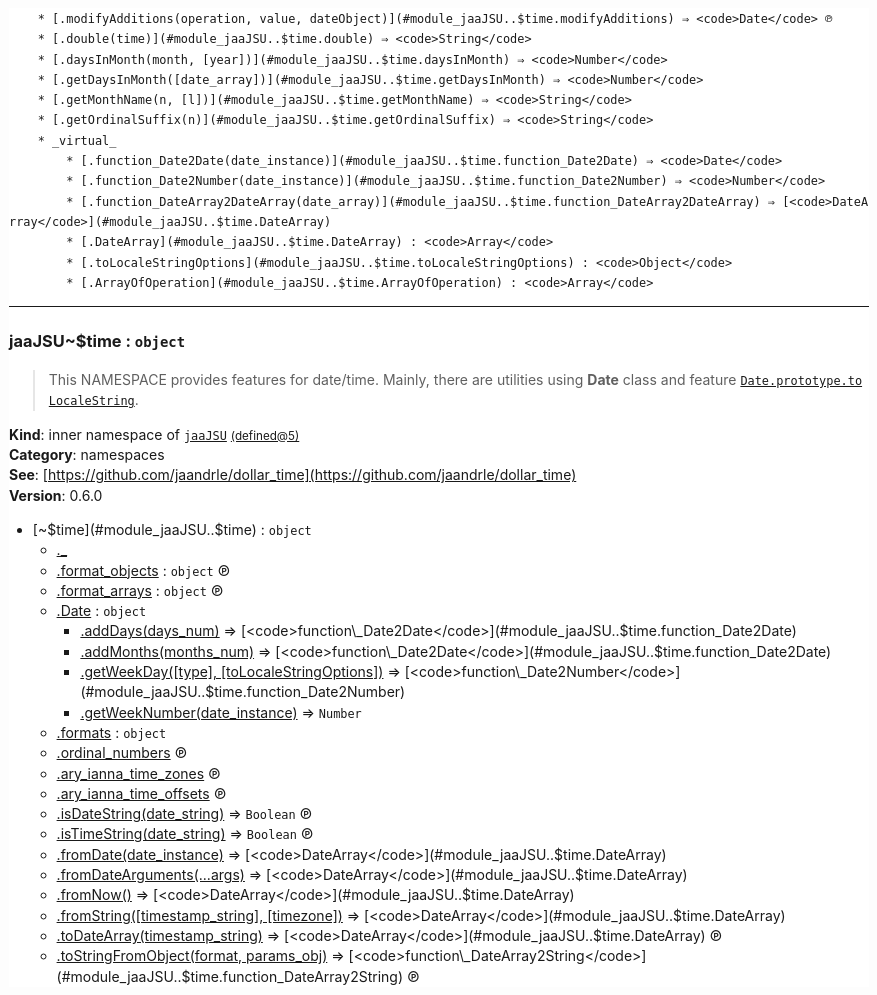         * [.modifyAdditions(operation, value, dateObject)](#module_jaaJSU..$time.modifyAdditions) ⇒ <code>Date</code> ℗
        * [.double(time)](#module_jaaJSU..$time.double) ⇒ <code>String</code>
        * [.daysInMonth(month, [year])](#module_jaaJSU..$time.daysInMonth) ⇒ <code>Number</code>
        * [.getDaysInMonth([date_array])](#module_jaaJSU..$time.getDaysInMonth) ⇒ <code>Number</code>
        * [.getMonthName(n, [l])](#module_jaaJSU..$time.getMonthName) ⇒ <code>String</code>
        * [.getOrdinalSuffix(n)](#module_jaaJSU..$time.getOrdinalSuffix) ⇒ <code>String</code>
        * _virtual_
            * [.function_Date2Date(date_instance)](#module_jaaJSU..$time.function_Date2Date) ⇒ <code>Date</code>
            * [.function_Date2Number(date_instance)](#module_jaaJSU..$time.function_Date2Number) ⇒ <code>Number</code>
            * [.function_DateArray2DateArray(date_array)](#module_jaaJSU..$time.function_DateArray2DateArray) ⇒ [<code>DateArray</code>](#module_jaaJSU..$time.DateArray)
            * [.DateArray](#module_jaaJSU..$time.DateArray) : <code>Array</code>
            * [.toLocaleStringOptions](#module_jaaJSU..$time.toLocaleStringOptions) : <code>Object</code>
            * [.ArrayOfOperation](#module_jaaJSU..$time.ArrayOfOperation) : <code>Array</code>


* * *

<a name="module_jaaJSU..$time"></a>

### jaaJSU~$time : <code>object</code>
>This NAMESPACE provides features for date/time. Mainly, there are utilities using **Date** class and feature [`Date.prototype.toLocaleString`](https://developer.mozilla.org/en-US/docs/Web/JavaScript/Reference/Global_Objects/Date/toLocaleString).

**Kind**: inner namespace of [<code>jaaJSU</code>](#module_jaaJSU) <a name="module_jaaJSU..$time" href="https://github.com/jaandrle/dollar_time/blob/master/bin/$time.js#L5" title="$time.js:5"><small>(defined@5)</small></a>  
**Category**: namespaces  
**See**: [https://github.com/jaandrle/dollar_time](https://github.com/jaandrle/dollar_time)  
**Version**: 0.6.0  

* [~$time](#module_jaaJSU..$time) : <code>object</code>
    * [._](#module_jaaJSU..$time._)
    * [.format_objects](#module_jaaJSU..$time.format_objects) : <code>object</code> ℗
    * [.format_arrays](#module_jaaJSU..$time.format_arrays) : <code>object</code> ℗
    * [.Date](#module_jaaJSU..$time.Date) : <code>object</code>
        * [.addDays(days_num)](#module_jaaJSU..$time.Date.addDays) ⇒ [<code>function\_Date2Date</code>](#module_jaaJSU..$time.function_Date2Date)
        * [.addMonths(months_num)](#module_jaaJSU..$time.Date.addMonths) ⇒ [<code>function\_Date2Date</code>](#module_jaaJSU..$time.function_Date2Date)
        * [.getWeekDay([type], [toLocaleStringOptions])](#module_jaaJSU..$time.Date.getWeekDay) ⇒ [<code>function\_Date2Number</code>](#module_jaaJSU..$time.function_Date2Number)
        * [.getWeekNumber(date_instance)](#module_jaaJSU..$time.Date.getWeekNumber) ⇒ <code>Number</code>
    * [.formats](#module_jaaJSU..$time.formats) : <code>object</code>
    * [.ordinal_numbers](#module_jaaJSU..$time.ordinal_numbers) ℗
    * [.ary_ianna_time_zones](#module_jaaJSU..$time.ary_ianna_time_zones) ℗
    * [.ary_ianna_time_offsets](#module_jaaJSU..$time.ary_ianna_time_offsets) ℗
    * [.isDateString(date_string)](#module_jaaJSU..$time.isDateString) ⇒ <code>Boolean</code> ℗
    * [.isTimeString(date_string)](#module_jaaJSU..$time.isTimeString) ⇒ <code>Boolean</code> ℗
    * [.fromDate(date_instance)](#module_jaaJSU..$time.fromDate) ⇒ [<code>DateArray</code>](#module_jaaJSU..$time.DateArray)
    * [.fromDateArguments(...args)](#module_jaaJSU..$time.fromDateArguments) ⇒ [<code>DateArray</code>](#module_jaaJSU..$time.DateArray)
    * [.fromNow()](#module_jaaJSU..$time.fromNow) ⇒ [<code>DateArray</code>](#module_jaaJSU..$time.DateArray)
    * [.fromString([timestamp_string], [timezone])](#module_jaaJSU..$time.fromString) ⇒ [<code>DateArray</code>](#module_jaaJSU..$time.DateArray)
    * [.toDateArray(timestamp_string)](#module_jaaJSU..$time.toDateArray) ⇒ [<code>DateArray</code>](#module_jaaJSU..$time.DateArray) ℗
    * [.toStringFromObject(format, params_obj)](#module_jaaJSU..$time.toStringFromObject) ⇒ [<code>function\_DateArray2String</code>](#module_jaaJSU..$time.function_DateArray2String) ℗